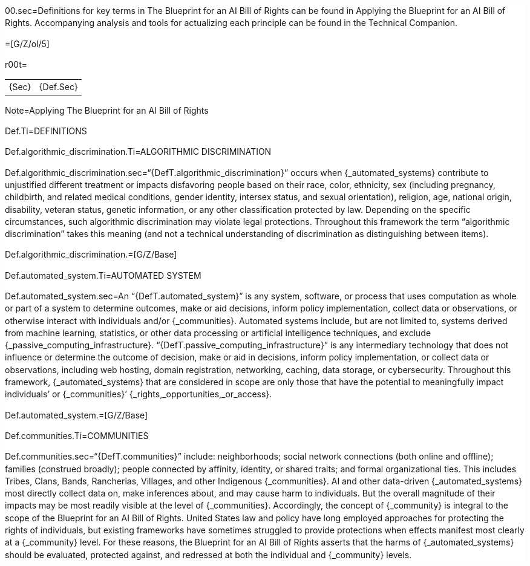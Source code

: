 
00.sec=Definitions for key terms in The Blueprint for an AI Bill of Rights can be found in Applying the Blueprint for an AI Bill of Rights. Accompanying analysis and tools for actualizing each principle can be found in the Technical Companion.


=[G/Z/ol/5]

r00t=<table><tr><td>{Sec}</td><td>{Def.Sec}</td></tr></table>

Note=Applying The Blueprint for an AI Bill of Rights

Def.Ti=DEFINITIONS

Def.algorithmic_discrimination.Ti=ALGORITHMIC DISCRIMINATION

Def.algorithmic_discrimination.sec=“{DefT.algorithmic_discrimination}” occurs when {_automated_systems} contribute to unjustified different treatment or impacts disfavoring people based on their race, color, ethnicity, sex (including pregnancy, childbirth, and related medical conditions, gender identity, intersex status, and sexual orientation), religion, age, national origin, disability, veteran status, genetic information, or any other classification protected by law. Depending on the specific circumstances, such algorithmic discrimination may violate legal protections. Throughout this framework the term “algorithmic discrimination” takes this meaning (and not a technical understanding of discrimination as distinguishing between items).

Def.algorithmic_discrimination.=[G/Z/Base]

Def.automated_system.Ti=AUTOMATED SYSTEM

Def.automated_system.sec=An “{DefT.automated_system}” is any system, software, or process that uses computation as whole or part of a system to determine outcomes, make or aid decisions, inform policy implementation, collect data or observations, or otherwise interact with individuals and/or {_communities}. Automated systems include, but are not limited to, systems derived from machine learning, statistics, or other data processing or artificial intelligence techniques, and exclude {_passive_computing_infrastructure}. “{DefT.passive_computing_infrastructure}” is any intermediary technology that does not influence or determine the outcome of decision, make or aid in decisions, inform policy implementation, or collect data or observations, including web hosting, domain registration, networking, caching, data storage, or cybersecurity. Throughout this framework, {_automated_systems} that are considered in scope are only those that have the potential to meaningfully impact individuals’ or {_communities}’ {_rights,_opportunities,_or_access}.

Def.automated_system.=[G/Z/Base]

Def.communities.Ti=COMMUNITIES

Def.communities.sec=“{DefT.communities}” include: neighborhoods; social network connections (both online and offline); families (construed broadly); people connected by affinity, identity, or shared traits; and formal organizational ties. This includes Tribes, Clans, Bands, Rancherias, Villages, and other Indigenous {_communities}. AI and other data-driven {_automated_systems} most directly collect data on, make inferences about, and may cause harm to individuals. But the overall magnitude of their impacts may be most readily visible at the level of {_communities}. Accordingly, the concept of {_community} is integral to the scope of the Blueprint for an AI Bill of Rights. United States law and policy have long employed approaches for protecting the rights of individuals, but existing frameworks have sometimes struggled to provide protections when effects manifest most clearly at a {_community} level. For these reasons, the Blueprint for an AI Bill of Rights asserts that the harms of {_automated_systems} should be evaluated, protected against, and redressed at both the individual and {_community} levels.

